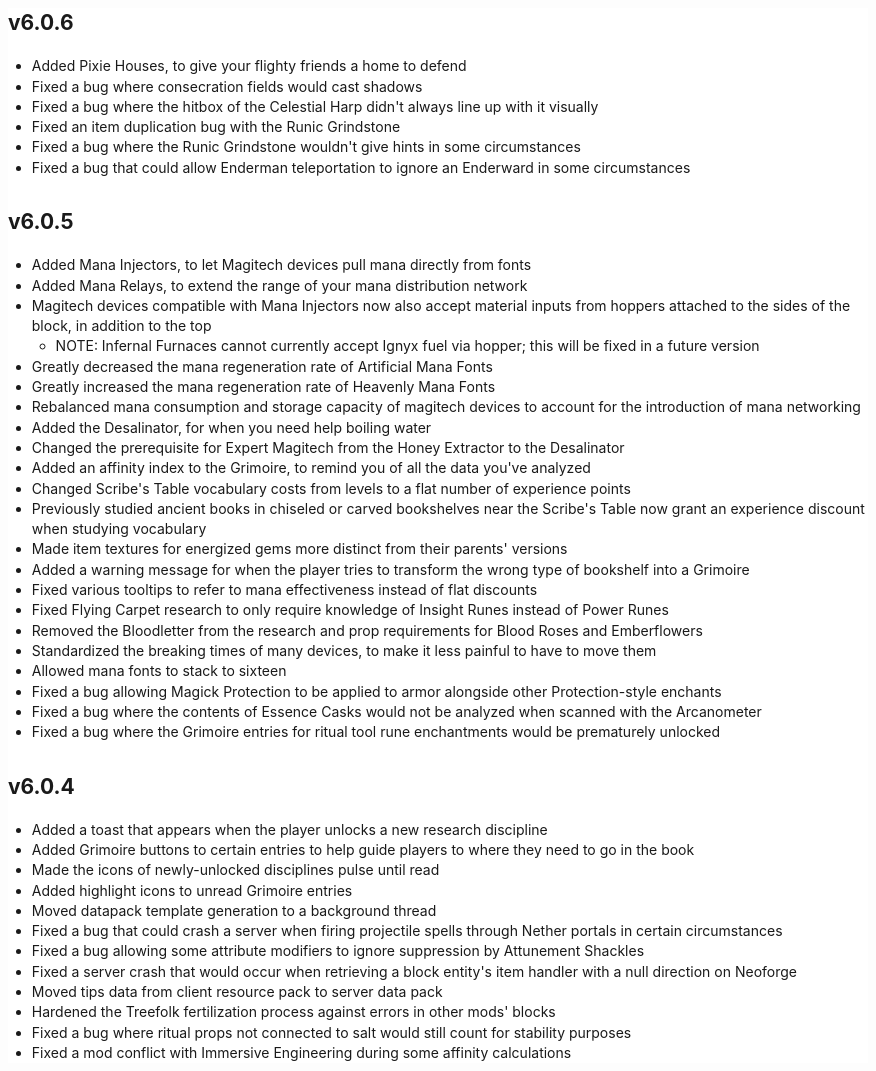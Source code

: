 v6.0.6
------
* Added Pixie Houses, to give your flighty friends a home to defend
* Fixed a bug where consecration fields would cast shadows
* Fixed a bug where the hitbox of the Celestial Harp didn't always line up with it visually
* Fixed an item duplication bug with the Runic Grindstone
* Fixed a bug where the Runic Grindstone wouldn't give hints in some circumstances
* Fixed a bug that could allow Enderman teleportation to ignore an Enderward in some circumstances

v6.0.5
------
* Added Mana Injectors, to let Magitech devices pull mana directly from fonts
* Added Mana Relays, to extend the range of your mana distribution network
* Magitech devices compatible with Mana Injectors now also accept material inputs from hoppers attached to the sides of the block, in addition to the top
    * NOTE: Infernal Furnaces cannot currently accept Ignyx fuel via hopper; this will be fixed in a future version
* Greatly decreased the mana regeneration rate of Artificial Mana Fonts
* Greatly increased the mana regeneration rate of Heavenly Mana Fonts
* Rebalanced mana consumption and storage capacity of magitech devices to account for the introduction of mana networking
* Added the Desalinator, for when you need help boiling water
* Changed the prerequisite for Expert Magitech from the Honey Extractor to the Desalinator
* Added an affinity index to the Grimoire, to remind you of all the data you've analyzed
* Changed Scribe's Table vocabulary costs from levels to a flat number of experience points
* Previously studied ancient books in chiseled or carved bookshelves near the Scribe's Table now grant an experience discount when studying vocabulary
* Made item textures for energized gems more distinct from their parents' versions
* Added a warning message for when the player tries to transform the wrong type of bookshelf into a Grimoire
* Fixed various tooltips to refer to mana effectiveness instead of flat discounts
* Fixed Flying Carpet research to only require knowledge of Insight Runes instead of Power Runes
* Removed the Bloodletter from the research and prop requirements for Blood Roses and Emberflowers
* Standardized the breaking times of many devices, to make it less painful to have to move them
* Allowed mana fonts to stack to sixteen
* Fixed a bug allowing Magick Protection to be applied to armor alongside other Protection-style enchants
* Fixed a bug where the contents of Essence Casks would not be analyzed when scanned with the Arcanometer
* Fixed a bug where the Grimoire entries for ritual tool rune enchantments would be prematurely unlocked

v6.0.4
------
* Added a toast that appears when the player unlocks a new research discipline
* Added Grimoire buttons to certain entries to help guide players to where they need to go in the book
* Made the icons of newly-unlocked disciplines pulse until read
* Added highlight icons to unread Grimoire entries
* Moved datapack template generation to a background thread
* Fixed a bug that could crash a server when firing projectile spells through Nether portals in certain circumstances
* Fixed a bug allowing some attribute modifiers to ignore suppression by Attunement Shackles
* Fixed a server crash that would occur when retrieving a block entity's item handler with a null direction on Neoforge
* Moved tips data from client resource pack to server data pack
* Hardened the Treefolk fertilization process against errors in other mods' blocks
* Fixed a bug where ritual props not connected to salt would still count for stability purposes
* Fixed a mod conflict with Immersive Engineering during some affinity calculations
